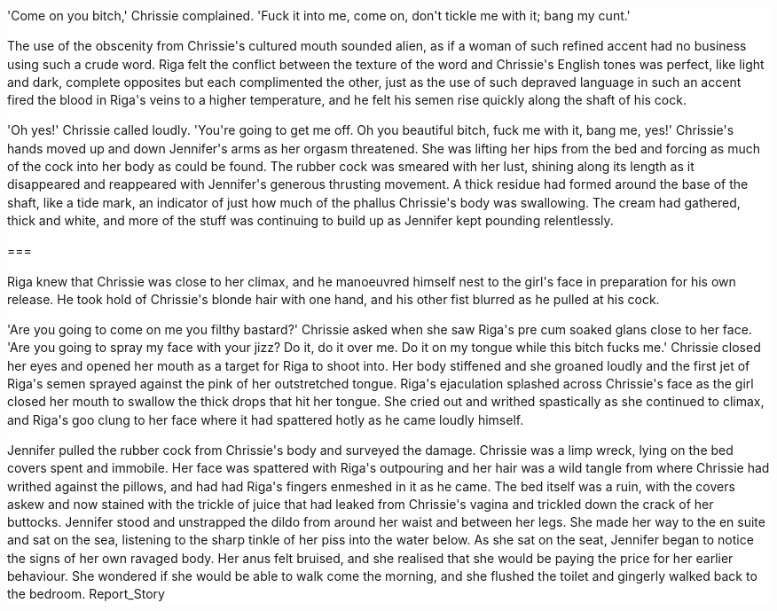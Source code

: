 'Come on you bitch,' Chrissie complained. 'Fuck it into me, come on, don't tickle me with it; bang my cunt.' 

The use of the obscenity from Chrissie's cultured mouth sounded alien, as if a woman of such refined accent had no business using such a crude word. Riga felt the conflict between the texture of the word and Chrissie's English tones was perfect, like light and dark, complete opposites but each complimented the other, just as the use of such depraved language in such an accent fired the blood in Riga's veins to a higher temperature, and he felt his semen rise quickly along the shaft of his cock. 

'Oh yes!' Chrissie called loudly. 'You're going to get me off. Oh you beautiful bitch, fuck me with it, bang me, yes!' Chrissie's hands moved up and down Jennifer's arms as her orgasm threatened. She was lifting her hips from the bed and forcing as much of the cock into her body as could be found. The rubber cock was smeared with her lust, shining along its length as it disappeared and reappeared with Jennifer's generous thrusting movement. A thick residue had formed around the base of the shaft, like a tide mark, an indicator of just how much of the phallus Chrissie's body was swallowing. The cream had gathered, thick and white, and more of the stuff was continuing to build up as Jennifer kept pounding relentlessly.  

===

Riga knew that Chrissie was close to her climax, and he manoeuvred himself nest to the girl's face in preparation for his own release. He took hold of Chrissie's blonde hair with one hand, and his other fist blurred as he pulled at his cock. 

'Are you going to come on me you filthy bastard?' Chrissie asked when she saw Riga's pre cum soaked glans close to her face. 'Are you going to spray my face with your jizz? Do it, do it over me. Do it on my tongue while this bitch fucks me.' Chrissie closed her eyes and opened her mouth as a target for Riga to shoot into. Her body stiffened and she groaned loudly and the first jet of Riga's semen sprayed against the pink of her outstretched tongue. Riga's ejaculation splashed across Chrissie's face as the girl closed her mouth to swallow the thick drops that hit her tongue. She cried out and writhed spastically as she continued to climax, and Riga's goo clung to her face where it had spattered hotly as he came loudly himself. 

Jennifer pulled the rubber cock from Chrissie's body and surveyed the damage. Chrissie was a limp wreck, lying on the bed covers spent and immobile. Her face was spattered with Riga's outpouring and her hair was a wild tangle from where Chrissie had writhed against the pillows, and had had Riga's fingers enmeshed in it as he came. The bed itself was a ruin, with the covers askew and now stained with the trickle of juice that had leaked from Chrissie's vagina and trickled down the crack of her buttocks. Jennifer stood and unstrapped the dildo from around her waist and between her legs. She made her way to the en suite and sat on the sea, listening to the sharp tinkle of her piss into the water below. As she sat on the seat, Jennifer began to notice the signs of her own ravaged body. Her anus felt bruised, and she realised that she would be paying the price for her earlier behaviour. She wondered if she would be able to walk come the morning, and she flushed the toilet and gingerly walked back to the bedroom. Report_Story 
